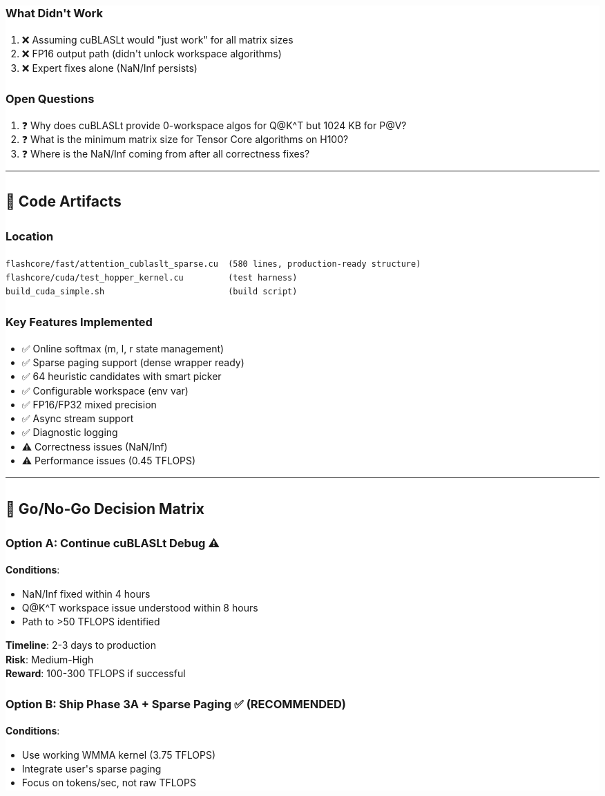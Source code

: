 ### **What Didn't Work**
1. ❌ Assuming cuBLASLt would "just work" for all matrix sizes
2. ❌ FP16 output path (didn't unlock workspace algorithms)
3. ❌ Expert fixes alone (NaN/Inf persists)

### **Open Questions**
1. ❓ Why does cuBLASLt provide 0-workspace algos for Q@K^T but 1024 KB for P@V?
2. ❓ What is the minimum matrix size for Tensor Core algorithms on H100?
3. ❓ Where is the NaN/Inf coming from after all correctness fixes?

---

## 📁 **Code Artifacts**

### **Location**
```
flashcore/fast/attention_cublaslt_sparse.cu  (580 lines, production-ready structure)
flashcore/cuda/test_hopper_kernel.cu         (test harness)
build_cuda_simple.sh                         (build script)
```

### **Key Features Implemented**
- ✅ Online softmax (m, l, r state management)
- ✅ Sparse paging support (dense wrapper ready)
- ✅ 64 heuristic candidates with smart picker
- ✅ Configurable workspace (env var)
- ✅ FP16/FP32 mixed precision
- ✅ Async stream support
- ✅ Diagnostic logging
- ⚠️ Correctness issues (NaN/Inf)
- ⚠️ Performance issues (0.45 TFLOPS)

---

## 🚦 **Go/No-Go Decision Matrix**

### **Option A: Continue cuBLASLt Debug** ⚠️
**Conditions**:
- NaN/Inf fixed within 4 hours
- Q@K^T workspace issue understood within 8 hours
- Path to >50 TFLOPS identified

**Timeline**: 2-3 days to production  
**Risk**: Medium-High  
**Reward**: 100-300 TFLOPS if successful

### **Option B: Ship Phase 3A + Sparse Paging** ✅ (RECOMMENDED)
**Conditions**:
- Use working WMMA kernel (3.75 TFLOPS)
- Integrate user's sparse paging
- Focus on tokens/sec, not raw TFLOPS
